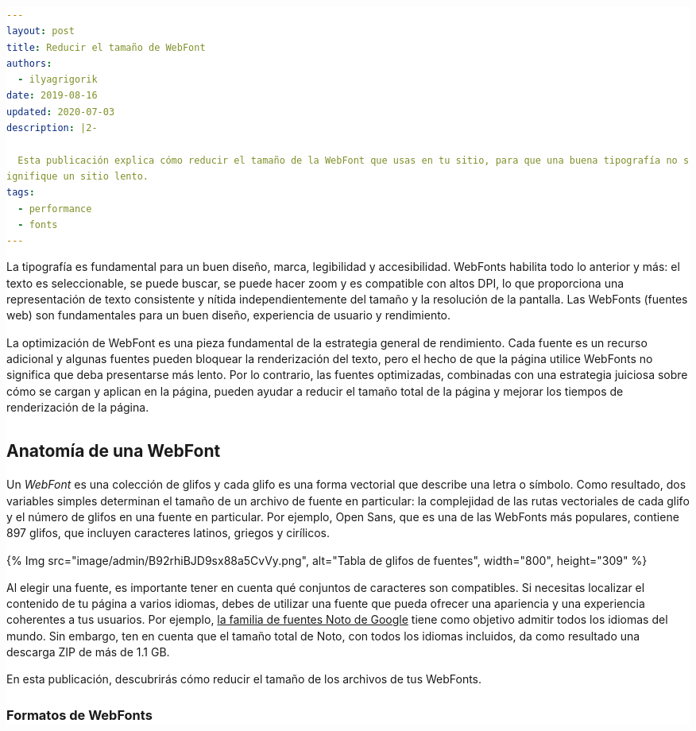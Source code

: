 ```yaml
---
layout: post
title: Reducir el tamaño de WebFont
authors:
  - ilyagrigorik
date: 2019-08-16
updated: 2020-07-03
description: |2-

  Esta publicación explica cómo reducir el tamaño de la WebFont que usas en tu sitio, para que una buena tipografía no signifique un sitio lento.
tags:
  - performance
  - fonts
---
```


La tipografía es fundamental para un buen diseño, marca, legibilidad y accesibilidad. WebFonts habilita todo lo anterior y más: el texto es seleccionable, se puede buscar, se puede hacer zoom y es compatible con altos DPI, lo que proporciona una representación de texto consistente y nítida independientemente del tamaño y la resolución de la pantalla. Las WebFonts (fuentes web) son fundamentales para un buen diseño, experiencia de usuario y rendimiento.

La optimización de WebFont es una pieza fundamental de la estrategia general de rendimiento. Cada fuente es un recurso adicional y algunas fuentes pueden bloquear la renderización del texto, pero el hecho de que la página utilice WebFonts no significa que deba presentarse más lento. Por lo contrario, las fuentes optimizadas, combinadas con una estrategia juiciosa sobre cómo se cargan y aplican en la página, pueden ayudar a reducir el tamaño total de la página y mejorar los tiempos de renderización de la página.

## Anatomía de una WebFont

Un *WebFont* es una colección de glifos y cada glifo es una forma vectorial que describe una letra o símbolo. Como resultado, dos variables simples determinan el tamaño de un archivo de fuente en particular: la complejidad de las rutas vectoriales de cada glifo y el número de glifos en una fuente en particular. Por ejemplo, Open Sans, que es una de las WebFonts más populares, contiene 897 glifos, que incluyen caracteres latinos, griegos y cirílicos.

{% Img src="image/admin/B92rhiBJD9sx88a5CvVy.png", alt="Tabla de glifos de fuentes", width="800", height="309" %}

Al elegir una fuente, es importante tener en cuenta qué conjuntos de caracteres son compatibles. Si necesitas localizar el contenido de tu página a varios idiomas, debes de utilizar una fuente que pueda ofrecer una apariencia y una experiencia coherentes a tus usuarios. Por ejemplo, [la familia de fuentes Noto de Google](https://www.google.com/get/noto/) tiene como objetivo admitir todos los idiomas del mundo. Sin embargo, ten en cuenta que el tamaño total de Noto, con todos los idiomas incluidos, da como resultado una descarga ZIP de más de 1.1 GB.

En esta publicación, descubrirás cómo reducir el tamaño de los archivos de tus WebFonts.

### Formatos de WebFonts
